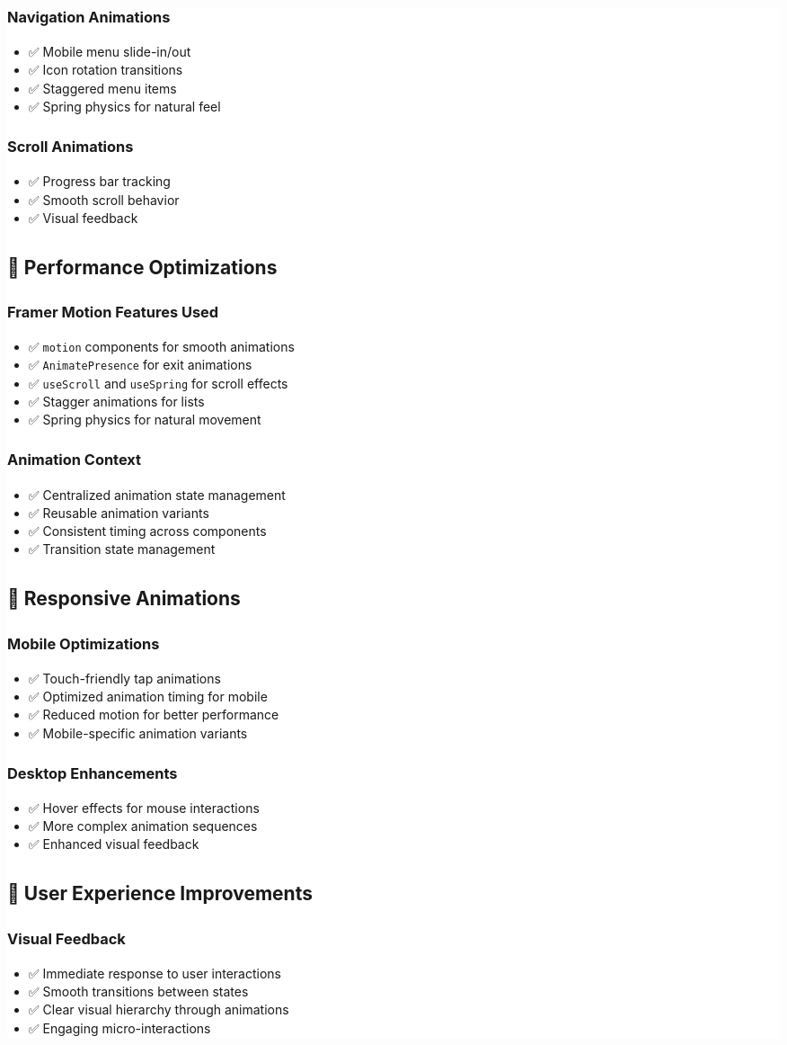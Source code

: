 ### **Navigation Animations**
- ✅ Mobile menu slide-in/out
- ✅ Icon rotation transitions
- ✅ Staggered menu items
- ✅ Spring physics for natural feel

### **Scroll Animations**
- ✅ Progress bar tracking
- ✅ Smooth scroll behavior
- ✅ Visual feedback

## 🚀 **Performance Optimizations**

### **Framer Motion Features Used**
- ✅ `motion` components for smooth animations
- ✅ `AnimatePresence` for exit animations
- ✅ `useScroll` and `useSpring` for scroll effects
- ✅ Stagger animations for lists
- ✅ Spring physics for natural movement

### **Animation Context**
- ✅ Centralized animation state management
- ✅ Reusable animation variants
- ✅ Consistent timing across components
- ✅ Transition state management

## 📱 **Responsive Animations**

### **Mobile Optimizations**
- ✅ Touch-friendly tap animations
- ✅ Optimized animation timing for mobile
- ✅ Reduced motion for better performance
- ✅ Mobile-specific animation variants

### **Desktop Enhancements**
- ✅ Hover effects for mouse interactions
- ✅ More complex animation sequences
- ✅ Enhanced visual feedback

## 🎯 **User Experience Improvements**

### **Visual Feedback**
- ✅ Immediate response to user interactions
- ✅ Smooth transitions between states
- ✅ Clear visual hierarchy through animations
- ✅ Engaging micro-interactions
